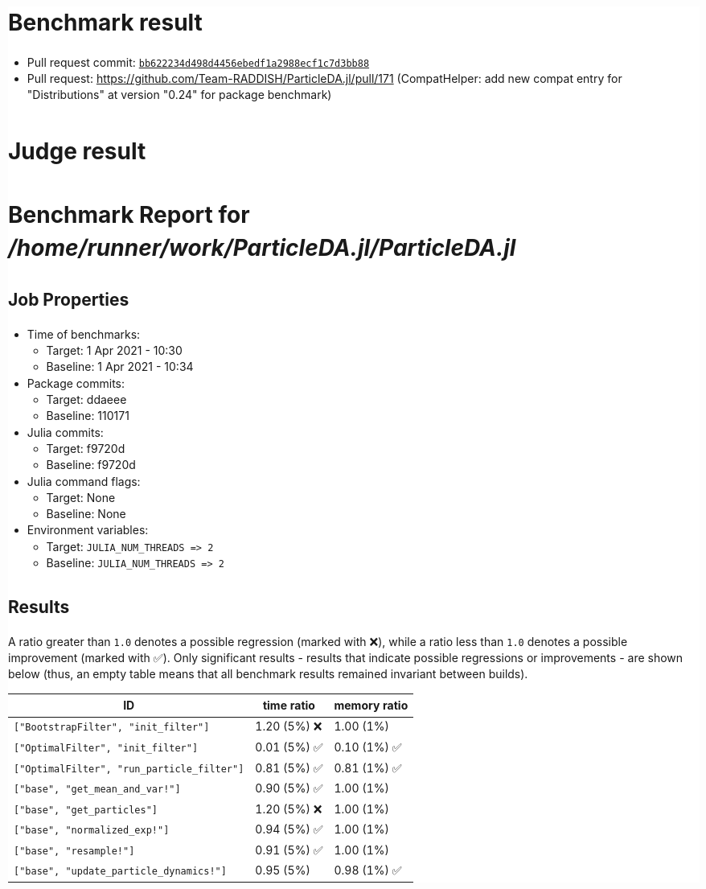 # Benchmark result

* Pull request commit: [`bb622234d498d4456ebedf1a2988ecf1c7d3bb88`](https://github.com/Team-RADDISH/ParticleDA.jl/commit/bb622234d498d4456ebedf1a2988ecf1c7d3bb88)
* Pull request: <https://github.com/Team-RADDISH/ParticleDA.jl/pull/171> (CompatHelper: add new compat entry for "Distributions" at version "0.24" for package benchmark)

# Judge result
# Benchmark Report for */home/runner/work/ParticleDA.jl/ParticleDA.jl*

## Job Properties
* Time of benchmarks:
    - Target: 1 Apr 2021 - 10:30
    - Baseline: 1 Apr 2021 - 10:34
* Package commits:
    - Target: ddaeee
    - Baseline: 110171
* Julia commits:
    - Target: f9720d
    - Baseline: f9720d
* Julia command flags:
    - Target: None
    - Baseline: None
* Environment variables:
    - Target: `JULIA_NUM_THREADS => 2`
    - Baseline: `JULIA_NUM_THREADS => 2`

## Results
A ratio greater than `1.0` denotes a possible regression (marked with :x:), while a ratio less
than `1.0` denotes a possible improvement (marked with :white_check_mark:). Only significant results - results
that indicate possible regressions or improvements - are shown below (thus, an empty table means that all
benchmark results remained invariant between builds).

| ID                                           | time ratio                   | memory ratio                 |
|----------------------------------------------|------------------------------|------------------------------|
| `["BootstrapFilter", "init_filter"]`         |                1.20 (5%) :x: |                   1.00 (1%)  |
| `["OptimalFilter", "init_filter"]`           | 0.01 (5%) :white_check_mark: | 0.10 (1%) :white_check_mark: |
| `["OptimalFilter", "run_particle_filter"]`   | 0.81 (5%) :white_check_mark: | 0.81 (1%) :white_check_mark: |
| `["base", "get_mean_and_var!"]`              | 0.90 (5%) :white_check_mark: |                   1.00 (1%)  |
| `["base", "get_particles"]`                  |                1.20 (5%) :x: |                   1.00 (1%)  |
| `["base", "normalized_exp!"]`                | 0.94 (5%) :white_check_mark: |                   1.00 (1%)  |
| `["base", "resample!"]`                      | 0.91 (5%) :white_check_mark: |                   1.00 (1%)  |
| `["base", "update_particle_dynamics!"]`      |                   0.95 (5%)  | 0.98 (1%) :white_check_mark: |
